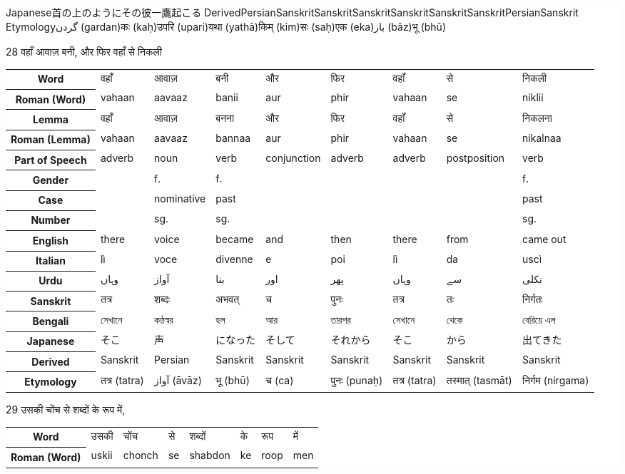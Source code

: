 <tr><th>Japanese</th><td>首</td><td>の</td><td>上</td><td>のように</td><td>その</td><td>彼</td><td>一</td><td>鷹</td><td>起こる</td></tr>
<tr><th>Derived</th><td>Persian</td><td>Sanskrit</td><td>Sanskrit</td><td>Sanskrit</td><td>Sanskrit</td><td>Sanskrit</td><td>Sanskrit</td><td>Persian</td><td>Sanskrit</td></tr>
<tr><th>Etymology</th><td>گردن (gardan)</td><td>कः (kaḥ)</td><td>उपरि (upari)</td><td>यथा (yathā)</td><td>किम् (kim)</td><td>सः (saḥ)</td><td>एक (eka)</td><td>باز (bāz)</td><td>भू (bhū)</td></tr>
</table>

28 वहाँ आवाज़ बनी, और फिर वहाँ से निकली

<table>
<tr><th>Word</th><td>वहाँ</td><td>आवाज़</td><td>बनी</td><td>और</td><td>फिर</td><td>वहाँ</td><td>से</td><td>निकली</td></tr>
<tr><th>Roman (Word)</th><td>vahaan</td><td>aavaaz</td><td>banii</td><td>aur</td><td>phir</td><td>vahaan</td><td>se</td><td>niklii</td></tr>
<tr><th>Lemma</th><td>वहाँ</td><td>आवाज़</td><td>बनना</td><td>और</td><td>फिर</td><td>वहाँ</td><td>से</td><td>निकलना</td></tr>
<tr><th>Roman (Lemma)</th><td>vahaan</td><td>aavaaz</td><td>bannaa</td><td>aur</td><td>phir</td><td>vahaan</td><td>se</td><td>nikalnaa</td></tr>
<tr><th>Part of Speech</th><td>adverb</td><td>noun</td><td>verb</td><td>conjunction</td><td>adverb</td><td>adverb</td><td>postposition</td><td>verb</td></tr>
<tr><th>Gender</th><td></td><td>f.</td><td>f.</td><td></td><td></td><td></td><td></td><td>f.</td></tr>
<tr><th>Case</th><td></td><td>nominative</td><td>past</td><td></td><td></td><td></td><td></td><td>past</td></tr>
<tr><th>Number</th><td></td><td>sg.</td><td>sg.</td><td></td><td></td><td></td><td></td><td>sg.</td></tr>
<tr><th>English</th><td>there</td><td>voice</td><td>became</td><td>and</td><td>then</td><td>there</td><td>from</td><td>came out</td></tr>
<tr><th>Italian</th><td>lì</td><td>voce</td><td>divenne</td><td>e</td><td>poi</td><td>lì</td><td>da</td><td>uscì</td></tr>
<tr><th>Urdu</th><td>وہاں</td><td>آواز</td><td>بنا</td><td>اور</td><td>پھر</td><td>وہاں</td><td>سے</td><td>نکلی</td></tr>
<tr><th>Sanskrit</th><td>तत्र</td><td>शब्दः</td><td>अभवत्</td><td>च</td><td>पुनः</td><td>तत्र</td><td>तः</td><td>निर्गतः</td></tr>
<tr><th>Bengali</th><td>সেখানে</td><td>কণ্ঠস্বর</td><td>হল</td><td>আর</td><td>তারপর</td><td>সেখানে</td><td>থেকে</td><td>বেরিয়ে এল</td></tr>
<tr><th>Japanese</th><td>そこ</td><td>声</td><td>になった</td><td>そして</td><td>それから</td><td>そこ</td><td>から</td><td>出てきた</td></tr>
<tr><th>Derived</th><td>Sanskrit</td><td>Persian</td><td>Sanskrit</td><td>Sanskrit</td><td>Sanskrit</td><td>Sanskrit</td><td>Sanskrit</td><td>Sanskrit</td></tr>
<tr><th>Etymology</th><td>तत्र (tatra)</td><td>آواز (āvāz)</td><td>भू (bhū)</td><td>च (ca)</td><td>पुनः (punaḥ)</td><td>तत्र (tatra)</td><td>तस्मात् (tasmāt)</td><td>निर्गम (nirgama)</td></tr>
</table>

29 उसकी चोंच से शब्दों के रूप में,

<table>
<tr><th>Word</th><td>उसकी</td><td>चोंच</td><td>से</td><td>शब्दों</td><td>के</td><td>रूप</td><td>में</td></tr>
<tr><th>Roman (Word)</th><td>uskii</td><td>chonch</td><td>se</td><td>shabdon</td><td>ke</td><td>roop</td><td>men</td></tr>
